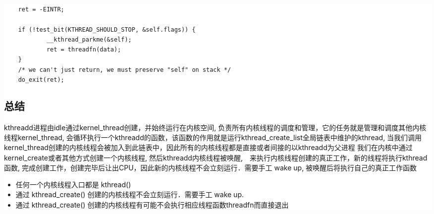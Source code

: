 ```
    ret = -EINTR;

    if (!test_bit(KTHREAD_SHOULD_STOP, &self.flags)) {
            __kthread_parkme(&self);
            ret = threadfn(data);
    }
    /* we can't just return, we must preserve "self" on stack */
    do_exit(ret);
```
## 总结
kthreadd进程由idle通过kernel_thread创建，并始终运行在内核空间,   负责所有内核线程的调度和管理，它的任务就是管理和调度其他内核线程kernel_thread,   会循环执行一个kthreadd的函数，该函数的作用就是运行kthread_create_list全局链表中维护的kthread,   当我们调用kernel_thread创建的内核线程会被加入到此链表中，因此所有的内核线程都是直接或者间接的以kthreadd为父进程
我们在内核中通过kernel_create或者其他方式创建一个内核线程,   然后kthreadd内核线程被唤醒,　来执行内核线程创建的真正工作，新的线程将执行kthread函数,   完成创建工作，创建完毕后让出CPU，因此新的内核线程不会立刻运行．需要手工 wake up,   被唤醒后将执行自己的真正工作函数  
- 任何一个内核线程入口都是 kthread()  
- 通过 kthread_create() 创建的内核线程不会立刻运行．需要手工 wake up.  
- 通过 kthread_create() 创建的内核线程有可能不会执行相应线程函数threadfn而直接退出  
